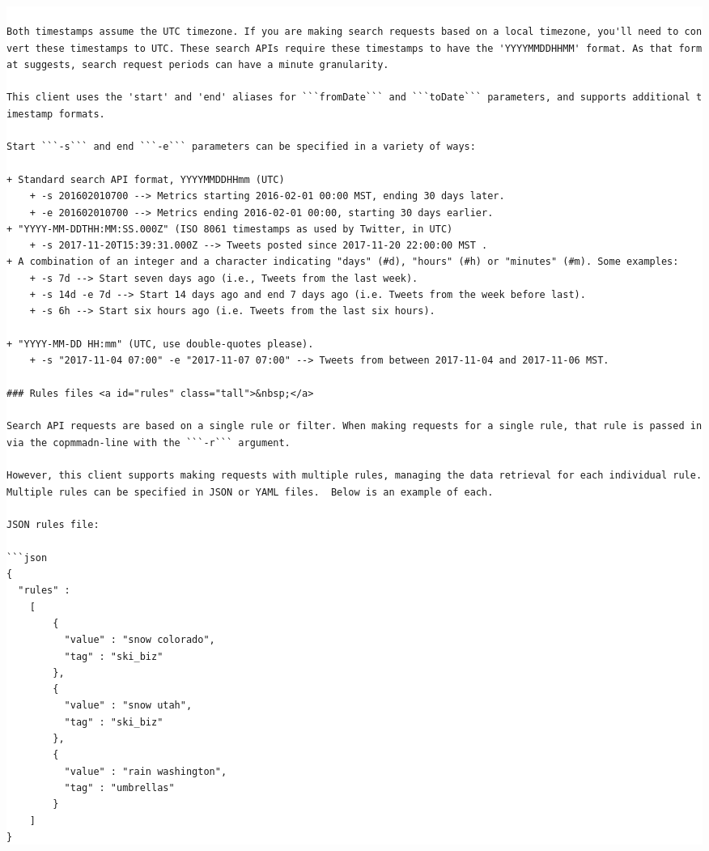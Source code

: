 ```

Both timestamps assume the UTC timezone. If you are making search requests based on a local timezone, you'll need to convert these timestamps to UTC. These search APIs require these timestamps to have the 'YYYYMMDDHHMM' format. As that format suggests, search request periods can have a minute granularity. 

This client uses the 'start' and 'end' aliases for ```fromDate``` and ```toDate``` parameters, and supports additional timestamp formats.

Start ```-s``` and end ```-e``` parameters can be specified in a variety of ways:

+ Standard search API format, YYYYMMDDHHmm (UTC)
	+ -s 201602010700 --> Metrics starting 2016-02-01 00:00 MST, ending 30 days later.
	+ -e 201602010700 --> Metrics ending 2016-02-01 00:00, starting 30 days earlier.
+ "YYYY-MM-DDTHH:MM:SS.000Z" (ISO 8061 timestamps as used by Twitter, in UTC)
	+ -s 2017-11-20T15:39:31.000Z --> Tweets posted since 2017-11-20 22:00:00 MST .
+ A combination of an integer and a character indicating "days" (#d), "hours" (#h) or "minutes" (#m). Some examples:
	+ -s 7d --> Start seven days ago (i.e., Tweets from the last week).
	+ -s 14d -e 7d --> Start 14 days ago and end 7 days ago (i.e. Tweets from the week before last).
	+ -s 6h --> Start six hours ago (i.e. Tweets from the last six hours).

+ "YYYY-MM-DD HH:mm" (UTC, use double-quotes please).
	+ -s "2017-11-04 07:00" -e "2017-11-07 07:00" --> Tweets from between 2017-11-04 and 2017-11-06 MST.

### Rules files <a id="rules" class="tall">&nbsp;</a>

Search API requests are based on a single rule or filter. When making requests for a single rule, that rule is passed in via the copmmadn-line with the ```-r``` argument. 

However, this client supports making requests with multiple rules, managing the data retrieval for each individual rule. Multiple rules can be specified in JSON or YAML files.  Below is an example of each. 

JSON rules file:

```json
{
  "rules" :
    [
        {
          "value" : "snow colorado",
          "tag" : "ski_biz"
        },
        {
          "value" : "snow utah",
          "tag" : "ski_biz"
        },
        {
          "value" : "rain washington",
          "tag" : "umbrellas"
        }
    ]
}
```
